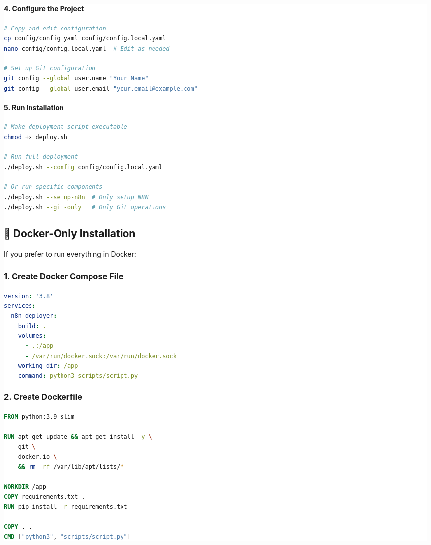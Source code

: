 #### 4. Configure the Project
```bash
# Copy and edit configuration
cp config/config.yaml config/config.local.yaml
nano config/config.local.yaml  # Edit as needed

# Set up Git configuration
git config --global user.name "Your Name"
git config --global user.email "your.email@example.com"
```

#### 5. Run Installation
```bash
# Make deployment script executable
chmod +x deploy.sh

# Run full deployment
./deploy.sh --config config/config.local.yaml

# Or run specific components
./deploy.sh --setup-n8n  # Only setup N8N
./deploy.sh --git-only   # Only Git operations
```

## 🐳 Docker-Only Installation

If you prefer to run everything in Docker:

### 1. Create Docker Compose File
```yaml
version: '3.8'
services:
  n8n-deployer:
    build: .
    volumes:
      - .:/app
      - /var/run/docker.sock:/var/run/docker.sock
    working_dir: /app
    command: python3 scripts/script.py
```

### 2. Create Dockerfile
```dockerfile
FROM python:3.9-slim

RUN apt-get update && apt-get install -y \
    git \
    docker.io \
    && rm -rf /var/lib/apt/lists/*

WORKDIR /app
COPY requirements.txt .
RUN pip install -r requirements.txt

COPY . .
CMD ["python3", "scripts/script.py"]
```
